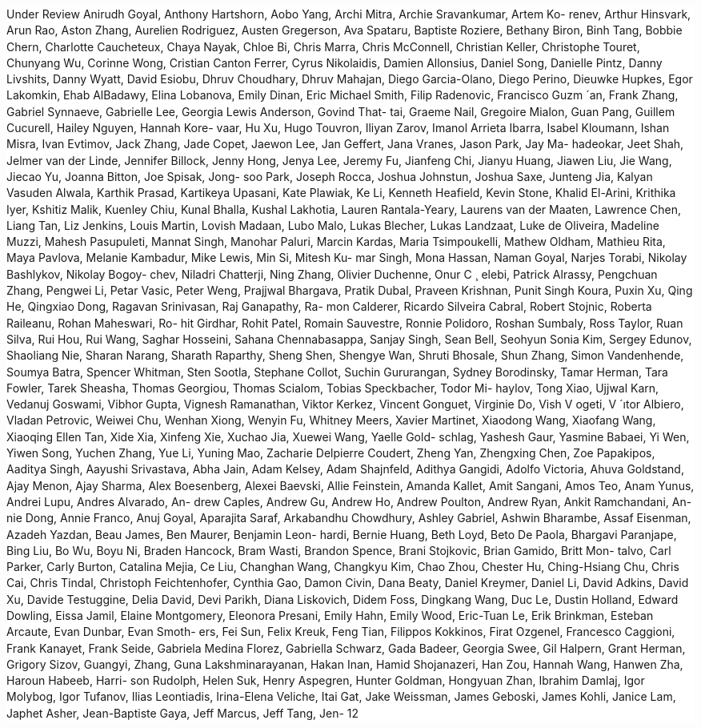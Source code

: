 Under Review
Anirudh Goyal, Anthony Hartshorn, Aobo Yang, Archi Mitra, Archie Sravankumar, Artem Ko-
renev, Arthur Hinsvark, Arun Rao, Aston Zhang, Aurelien Rodriguez, Austen Gregerson, Ava
Spataru, Baptiste Roziere, Bethany Biron, Binh Tang, Bobbie Chern, Charlotte Caucheteux,
Chaya Nayak, Chloe Bi, Chris Marra, Chris McConnell, Christian Keller, Christophe Touret,
Chunyang Wu, Corinne Wong, Cristian Canton Ferrer, Cyrus Nikolaidis, Damien Allonsius,
Daniel Song, Danielle Pintz, Danny Livshits, Danny Wyatt, David Esiobu, Dhruv Choudhary,
Dhruv Mahajan, Diego Garcia-Olano, Diego Perino, Dieuwke Hupkes, Egor Lakomkin, Ehab
AlBadawy, Elina Lobanova, Emily Dinan, Eric Michael Smith, Filip Radenovic, Francisco
Guzm ´an, Frank Zhang, Gabriel Synnaeve, Gabrielle Lee, Georgia Lewis Anderson, Govind That-
tai, Graeme Nail, Gregoire Mialon, Guan Pang, Guillem Cucurell, Hailey Nguyen, Hannah Kore-
vaar, Hu Xu, Hugo Touvron, Iliyan Zarov, Imanol Arrieta Ibarra, Isabel Kloumann, Ishan Misra,
Ivan Evtimov, Jack Zhang, Jade Copet, Jaewon Lee, Jan Geffert, Jana Vranes, Jason Park, Jay Ma-
hadeokar, Jeet Shah, Jelmer van der Linde, Jennifer Billock, Jenny Hong, Jenya Lee, Jeremy Fu,
Jianfeng Chi, Jianyu Huang, Jiawen Liu, Jie Wang, Jiecao Yu, Joanna Bitton, Joe Spisak, Jong-
soo Park, Joseph Rocca, Joshua Johnstun, Joshua Saxe, Junteng Jia, Kalyan Vasuden Alwala,
Karthik Prasad, Kartikeya Upasani, Kate Plawiak, Ke Li, Kenneth Heafield, Kevin Stone, Khalid
El-Arini, Krithika Iyer, Kshitiz Malik, Kuenley Chiu, Kunal Bhalla, Kushal Lakhotia, Lauren
Rantala-Yeary, Laurens van der Maaten, Lawrence Chen, Liang Tan, Liz Jenkins, Louis Martin,
Lovish Madaan, Lubo Malo, Lukas Blecher, Lukas Landzaat, Luke de Oliveira, Madeline Muzzi,
Mahesh Pasupuleti, Mannat Singh, Manohar Paluri, Marcin Kardas, Maria Tsimpoukelli, Mathew
Oldham, Mathieu Rita, Maya Pavlova, Melanie Kambadur, Mike Lewis, Min Si, Mitesh Ku-
mar Singh, Mona Hassan, Naman Goyal, Narjes Torabi, Nikolay Bashlykov, Nikolay Bogoy-
chev, Niladri Chatterji, Ning Zhang, Olivier Duchenne, Onur C ¸ elebi, Patrick Alrassy, Pengchuan
Zhang, Pengwei Li, Petar Vasic, Peter Weng, Prajjwal Bhargava, Pratik Dubal, Praveen Krishnan,
Punit Singh Koura, Puxin Xu, Qing He, Qingxiao Dong, Ragavan Srinivasan, Raj Ganapathy, Ra-
mon Calderer, Ricardo Silveira Cabral, Robert Stojnic, Roberta Raileanu, Rohan Maheswari, Ro-
hit Girdhar, Rohit Patel, Romain Sauvestre, Ronnie Polidoro, Roshan Sumbaly, Ross Taylor, Ruan
Silva, Rui Hou, Rui Wang, Saghar Hosseini, Sahana Chennabasappa, Sanjay Singh, Sean Bell,
Seohyun Sonia Kim, Sergey Edunov, Shaoliang Nie, Sharan Narang, Sharath Raparthy, Sheng
Shen, Shengye Wan, Shruti Bhosale, Shun Zhang, Simon Vandenhende, Soumya Batra, Spencer
Whitman, Sten Sootla, Stephane Collot, Suchin Gururangan, Sydney Borodinsky, Tamar Herman,
Tara Fowler, Tarek Sheasha, Thomas Georgiou, Thomas Scialom, Tobias Speckbacher, Todor Mi-
haylov, Tong Xiao, Ujjwal Karn, Vedanuj Goswami, Vibhor Gupta, Vignesh Ramanathan, Viktor
Kerkez, Vincent Gonguet, Virginie Do, Vish V ogeti, V ´ıtor Albiero, Vladan Petrovic, Weiwei
Chu, Wenhan Xiong, Wenyin Fu, Whitney Meers, Xavier Martinet, Xiaodong Wang, Xiaofang
Wang, Xiaoqing Ellen Tan, Xide Xia, Xinfeng Xie, Xuchao Jia, Xuewei Wang, Yaelle Gold-
schlag, Yashesh Gaur, Yasmine Babaei, Yi Wen, Yiwen Song, Yuchen Zhang, Yue Li, Yuning
Mao, Zacharie Delpierre Coudert, Zheng Yan, Zhengxing Chen, Zoe Papakipos, Aaditya Singh,
Aayushi Srivastava, Abha Jain, Adam Kelsey, Adam Shajnfeld, Adithya Gangidi, Adolfo Victoria,
Ahuva Goldstand, Ajay Menon, Ajay Sharma, Alex Boesenberg, Alexei Baevski, Allie Feinstein,
Amanda Kallet, Amit Sangani, Amos Teo, Anam Yunus, Andrei Lupu, Andres Alvarado, An-
drew Caples, Andrew Gu, Andrew Ho, Andrew Poulton, Andrew Ryan, Ankit Ramchandani, An-
nie Dong, Annie Franco, Anuj Goyal, Aparajita Saraf, Arkabandhu Chowdhury, Ashley Gabriel,
Ashwin Bharambe, Assaf Eisenman, Azadeh Yazdan, Beau James, Ben Maurer, Benjamin Leon-
hardi, Bernie Huang, Beth Loyd, Beto De Paola, Bhargavi Paranjape, Bing Liu, Bo Wu, Boyu
Ni, Braden Hancock, Bram Wasti, Brandon Spence, Brani Stojkovic, Brian Gamido, Britt Mon-
talvo, Carl Parker, Carly Burton, Catalina Mejia, Ce Liu, Changhan Wang, Changkyu Kim, Chao
Zhou, Chester Hu, Ching-Hsiang Chu, Chris Cai, Chris Tindal, Christoph Feichtenhofer, Cynthia
Gao, Damon Civin, Dana Beaty, Daniel Kreymer, Daniel Li, David Adkins, David Xu, Davide
Testuggine, Delia David, Devi Parikh, Diana Liskovich, Didem Foss, Dingkang Wang, Duc Le,
Dustin Holland, Edward Dowling, Eissa Jamil, Elaine Montgomery, Eleonora Presani, Emily
Hahn, Emily Wood, Eric-Tuan Le, Erik Brinkman, Esteban Arcaute, Evan Dunbar, Evan Smoth-
ers, Fei Sun, Felix Kreuk, Feng Tian, Filippos Kokkinos, Firat Ozgenel, Francesco Caggioni,
Frank Kanayet, Frank Seide, Gabriela Medina Florez, Gabriella Schwarz, Gada Badeer, Georgia
Swee, Gil Halpern, Grant Herman, Grigory Sizov, Guangyi, Zhang, Guna Lakshminarayanan,
Hakan Inan, Hamid Shojanazeri, Han Zou, Hannah Wang, Hanwen Zha, Haroun Habeeb, Harri-
son Rudolph, Helen Suk, Henry Aspegren, Hunter Goldman, Hongyuan Zhan, Ibrahim Damlaj,
Igor Molybog, Igor Tufanov, Ilias Leontiadis, Irina-Elena Veliche, Itai Gat, Jake Weissman, James
Geboski, James Kohli, Janice Lam, Japhet Asher, Jean-Baptiste Gaya, Jeff Marcus, Jeff Tang, Jen-
12
